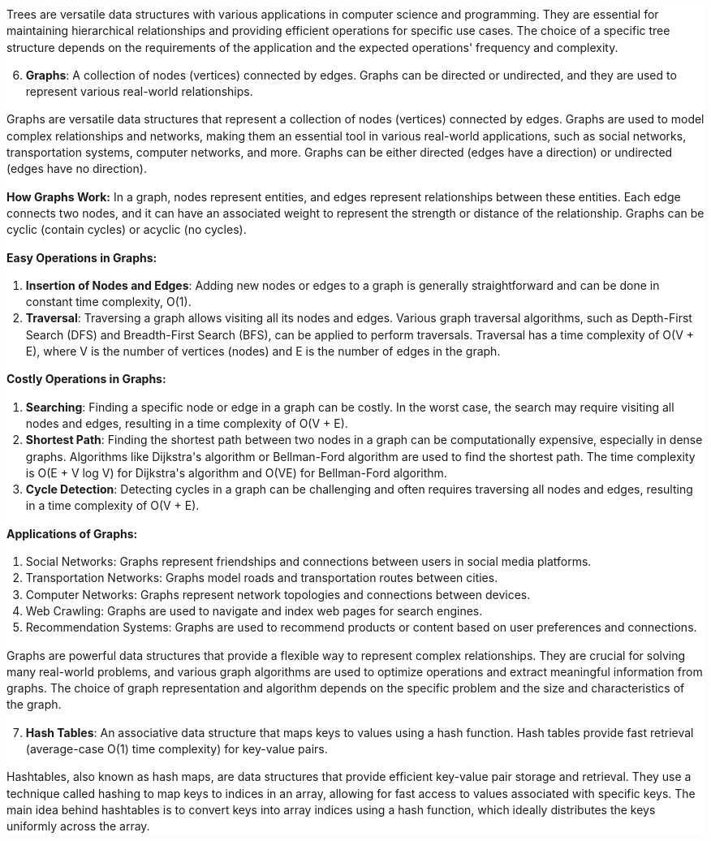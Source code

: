Trees are versatile data structures with various applications in computer science and programming. They are essential for maintaining hierarchical relationships and providing efficient operations for specific use cases. The choice of a specific tree structure depends on the requirements of the application and the expected operations' frequency and complexity.

6. **Graphs**: A collection of nodes (vertices) connected by edges. Graphs can be directed or undirected, and they are used to represent various real-world relationships.

Graphs are versatile data structures that represent a collection of nodes (vertices) connected by edges. Graphs are used to model complex relationships and networks, making them an essential tool in various real-world applications, such as social networks, transportation systems, computer networks, and more. Graphs can be either directed (edges have a direction) or undirected (edges have no direction).

**How Graphs Work:**
In a graph, nodes represent entities, and edges represent relationships between these entities. Each edge connects two nodes, and it can have an associated weight to represent the strength or distance of the relationship. Graphs can be cyclic (contain cycles) or acyclic (no cycles).

**Easy Operations in Graphs:**
1. **Insertion of Nodes and Edges**: Adding new nodes or edges to a graph is generally straightforward and can be done in constant time complexity, O(1).
2. **Traversal**: Traversing a graph allows visiting all its nodes and edges. Various graph traversal algorithms, such as Depth-First Search (DFS) and Breadth-First Search (BFS), can be applied to perform traversals. Traversal has a time complexity of O(V + E), where V is the number of vertices (nodes) and E is the number of edges in the graph.

**Costly Operations in Graphs:**
1. **Searching**: Finding a specific node or edge in a graph can be costly. In the worst case, the search may require visiting all nodes and edges, resulting in a time complexity of O(V + E).
2. **Shortest Path**: Finding the shortest path between two nodes in a graph can be computationally expensive, especially in dense graphs. Algorithms like Dijkstra's algorithm or Bellman-Ford algorithm are used to find the shortest path. The time complexity is O(E + V log V) for Dijkstra's algorithm and O(VE) for Bellman-Ford algorithm.
3. **Cycle Detection**: Detecting cycles in a graph can be challenging and often requires traversing all nodes and edges, resulting in a time complexity of O(V + E).

**Applications of Graphs:**
1. Social Networks: Graphs represent friendships and connections between users in social media platforms.
2. Transportation Networks: Graphs model roads and transportation routes between cities.
3. Computer Networks: Graphs represent network topologies and connections between devices.
4. Web Crawling: Graphs are used to navigate and index web pages for search engines.
5. Recommendation Systems: Graphs are used to recommend products or content based on user preferences and connections.

Graphs are powerful data structures that provide a flexible way to represent complex relationships. They are crucial for solving many real-world problems, and various graph algorithms are used to optimize operations and extract meaningful information from graphs. The choice of graph representation and algorithm depends on the specific problem and the size and characteristics of the graph.

7. **Hash Tables**: An associative data structure that maps keys to values using a hash function. Hash tables provide fast retrieval (average-case O(1) time complexity) for key-value pairs.

Hashtables, also known as hash maps, are data structures that provide efficient key-value pair storage and retrieval. They use a technique called hashing to map keys to indices in an array, allowing for fast access to values associated with specific keys. The main idea behind hashtables is to convert keys into array indices using a hash function, which ideally distributes the keys uniformly across the array.
